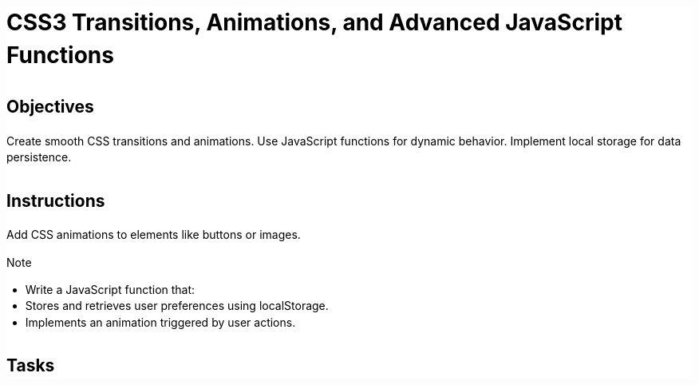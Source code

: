 # CSS3 Transitions, Animations, and Advanced JavaScript Functions

## Objectives

Create smooth CSS transitions and animations.
Use JavaScript functions for dynamic behavior.
Implement local storage for data persistence.

## Instructions
Add CSS animations to elements like buttons or images.

>[!NOTE]
> - Write a JavaScript function that:
> - Stores and retrieves user preferences using localStorage.
> - Implements an animation triggered by user actions.

## Tasks
<!DOCTYPE html>
<html lang="en">
<head>
  <meta charset="UTF-8">
  <meta name="viewport" content="width=device-width, initial-scale=1.0">
  <title>CSS3 Transitions & LocalStorage</title>
  <style>
    /* Button and animation styles */
    button {
      padding: 10px 20px;
      font-size: 16px;
      cursor: pointer;
      transition: all 0.3s ease;
    }

    button:hover {
      animation: buttonAnim 1s ease-in-out infinite alternate;
    }

    @keyframes buttonAnim {
      0% {
        background-color: #3498db;
        transform: scale(1);
      }
      100% {
        background-color: #e74c3c;
        transform: scale(1.2);
      }
    }

    /* Default (light theme) styles */
    body {
      background-color: white;
      color: black;
      transition: background-color 0.5s, color 0.5s;
    }
